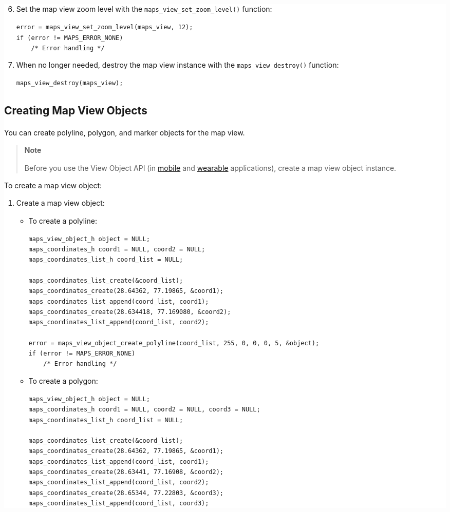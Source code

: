 6. Set the map view zoom level with the `maps_view_set_zoom_level()` function:

    ```
    error = maps_view_set_zoom_level(maps_view, 12);
    if (error != MAPS_ERROR_NONE)
        /* Error handling */
    ```

7. When no longer needed, destroy the map view instance with the `maps_view_destroy()` function:

    ```
    maps_view_destroy(maps_view);
    ```
<a name="maps_object"></a>
## Creating Map View Objects

You can create polyline, polygon, and marker objects for the map view.

> **Note**
>
> Before you use the View Object API (in [mobile](../../api/mobile/latest/group__CAPI__MAPS__VIEW__OBJECT__MODULE.html) and [wearable](../../api/wearable/latest/group__CAPI__MAPS__VIEW__OBJECT__MODULE.html) applications), create a map view object instance.

To create a map view object:

1. Create a map view object:

   - To create a polyline:

     ```
     maps_view_object_h object = NULL;
     maps_coordinates_h coord1 = NULL, coord2 = NULL;
     maps_coordinates_list_h coord_list = NULL;

     maps_coordinates_list_create(&coord_list);
     maps_coordinates_create(28.64362, 77.19865, &coord1);
     maps_coordinates_list_append(coord_list, coord1);
     maps_coordinates_create(28.634418, 77.169080, &coord2);
     maps_coordinates_list_append(coord_list, coord2);

     error = maps_view_object_create_polyline(coord_list, 255, 0, 0, 0, 5, &object);
     if (error != MAPS_ERROR_NONE)
         /* Error handling */
     ```

   - To create a polygon:

     ```
     maps_view_object_h object = NULL;
     maps_coordinates_h coord1 = NULL, coord2 = NULL, coord3 = NULL;
     maps_coordinates_list_h coord_list = NULL;

     maps_coordinates_list_create(&coord_list);
     maps_coordinates_create(28.64362, 77.19865, &coord1);
     maps_coordinates_list_append(coord_list, coord1);
     maps_coordinates_create(28.63441, 77.16908, &coord2);
     maps_coordinates_list_append(coord_list, coord2);
     maps_coordinates_create(28.65344, 77.22803, &coord3);
     maps_coordinates_list_append(coord_list, coord3);
